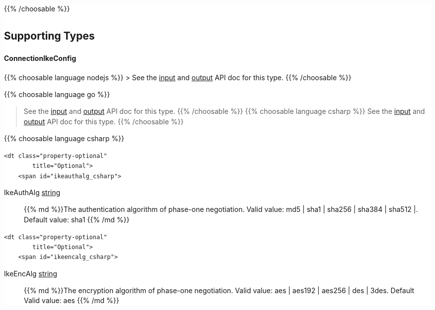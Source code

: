 </dl>
{{% /choosable %}}










## Supporting Types


<h4 id="connectionikeconfig">Connection<wbr>Ike<wbr>Config</h4>
{{% choosable language nodejs %}}
> See the <a href="/docs/reference/pkg/nodejs/pulumi/alicloud/types/input/#ConnectionIkeConfig">input</a> and <a href="/docs/reference/pkg/nodejs/pulumi/alicloud/types/output/#ConnectionIkeConfig">output</a> API doc for this type.
{{% /choosable %}}

{{% choosable language go %}}
> See the <a href="https://pkg.go.dev/github.com/pulumi/pulumi-alicloud/sdk/v2/go/alicloud/vpn?tab=doc#ConnectionIkeConfigArgs">input</a> and <a href="https://pkg.go.dev/github.com/pulumi/pulumi-alicloud/sdk/v2/go/alicloud/vpn?tab=doc#ConnectionIkeConfigOutput">output</a> API doc for this type.
{{% /choosable %}}
{{% choosable language csharp %}}
> See the <a href="/docs/reference/pkg/dotnet/Pulumi.AliCloud/Pulumi.AliCloud.Vpn.Inputs.ConnectionIkeConfigArgs.html">input</a> and <a href="/docs/reference/pkg/dotnet/Pulumi.AliCloud/Pulumi.AliCloud.Vpn.Outputs.ConnectionIkeConfig.html">output</a> API doc for this type.
{{% /choosable %}}




{{% choosable language csharp %}}
<dl class="resources-properties">

    <dt class="property-optional"
            title="Optional">
        <span id="ikeauthalg_csharp">
<a href="#ikeauthalg_csharp" style="color: inherit; text-decoration: inherit;">Ike<wbr>Auth<wbr>Alg</a>
</span> 
        <span class="property-indicator"></span>
        <span class="property-type"><a href="https://docs.microsoft.com/en-us/dotnet/csharp/language-reference/builtin-types/built-in-types">string</a></span>
    </dt>
    <dd>{{% md %}}The authentication algorithm of phase-one negotiation. Valid value: md5 | sha1 | sha256 | sha384 | sha512 |. Default value: sha1
{{% /md %}}</dd>

    <dt class="property-optional"
            title="Optional">
        <span id="ikeencalg_csharp">
<a href="#ikeencalg_csharp" style="color: inherit; text-decoration: inherit;">Ike<wbr>Enc<wbr>Alg</a>
</span> 
        <span class="property-indicator"></span>
        <span class="property-type"><a href="https://docs.microsoft.com/en-us/dotnet/csharp/language-reference/builtin-types/built-in-types">string</a></span>
    </dt>
    <dd>{{% md %}}The encryption algorithm of phase-one negotiation. Valid value: aes | aes192 | aes256 | des | 3des. Default Valid value: aes
{{% /md %}}</dd>
